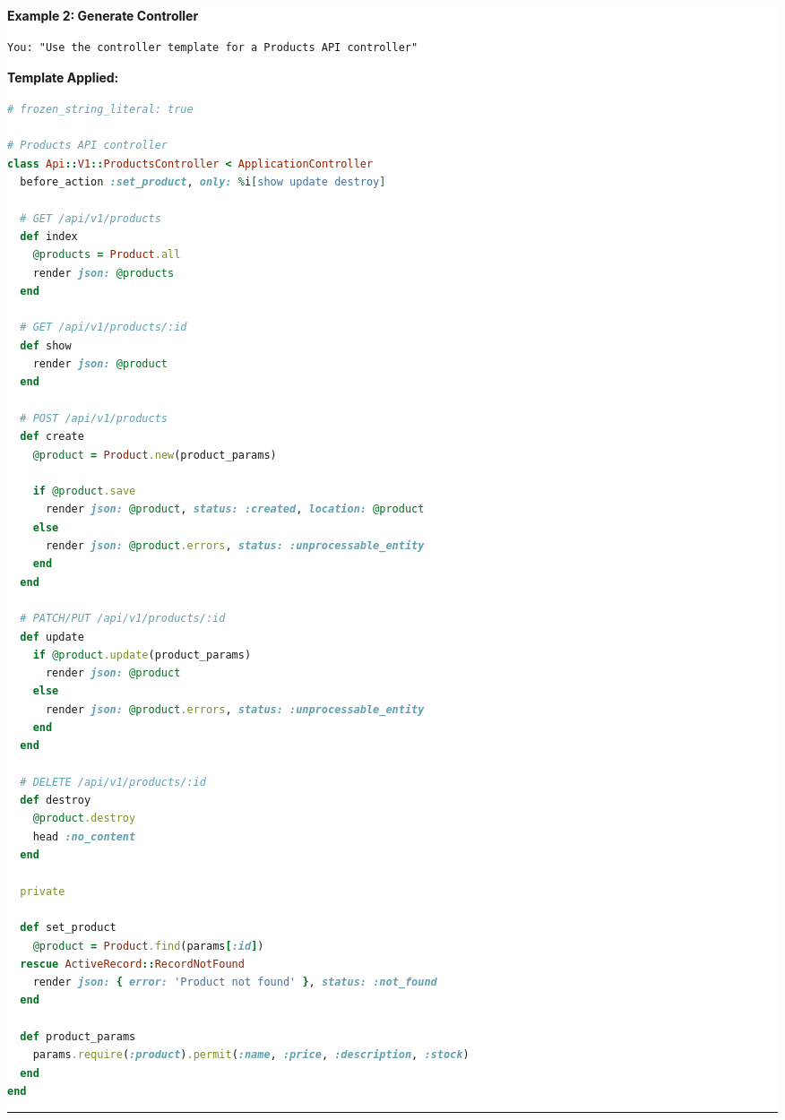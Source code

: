 **Example 2: Generate Controller**
```
You: "Use the controller template for a Products API controller"
```

**Template Applied:**
```ruby
# frozen_string_literal: true

# Products API controller
class Api::V1::ProductsController < ApplicationController
  before_action :set_product, only: %i[show update destroy]

  # GET /api/v1/products
  def index
    @products = Product.all
    render json: @products
  end

  # GET /api/v1/products/:id
  def show
    render json: @product
  end

  # POST /api/v1/products
  def create
    @product = Product.new(product_params)

    if @product.save
      render json: @product, status: :created, location: @product
    else
      render json: @product.errors, status: :unprocessable_entity
    end
  end

  # PATCH/PUT /api/v1/products/:id
  def update
    if @product.update(product_params)
      render json: @product
    else
      render json: @product.errors, status: :unprocessable_entity
    end
  end

  # DELETE /api/v1/products/:id
  def destroy
    @product.destroy
    head :no_content
  end

  private

  def set_product
    @product = Product.find(params[:id])
  rescue ActiveRecord::RecordNotFound
    render json: { error: 'Product not found' }, status: :not_found
  end

  def product_params
    params.require(:product).permit(:name, :price, :description, :stock)
  end
end
```

---